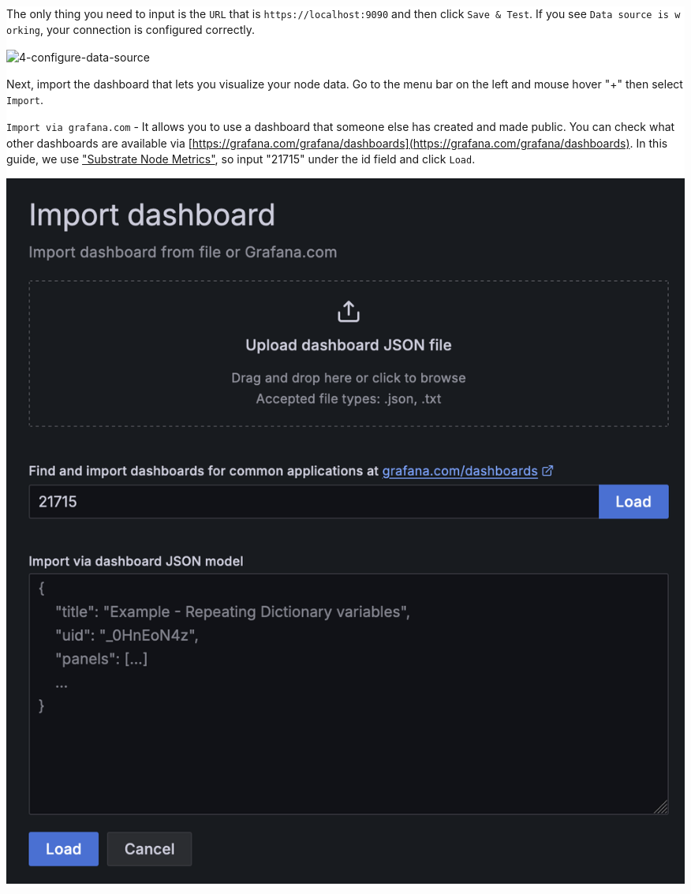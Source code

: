 The only thing you need to input is the `URL` that is `https://localhost:9090` and then click
`Save & Test`. If you see `Data source is working`, your connection is configured correctly.

![4-configure-data-source](../assets/guides/how-to-monitor/4-configure-data-source.png)

Next, import the dashboard that lets you visualize your node data. Go to the menu bar on the left
and mouse hover "+" then select `Import`.

`Import via grafana.com` - It allows you to use a dashboard that someone else has created and made
public. You can check what other dashboards are available via
[https://grafana.com/grafana/dashboards](https://grafana.com/grafana/dashboards). In this guide, we
use ["Substrate Node Metrics"](https://grafana.com/grafana/dashboards/21715-substrate-node-metrics/), so input "21715" under
the id field and click `Load`.

![5-import-dashboard](../assets/guides/how-to-monitor/5-import-dashboard.png)
